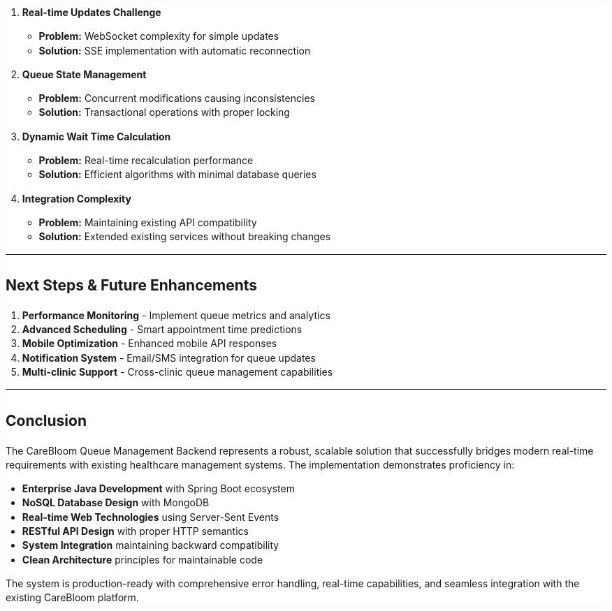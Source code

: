 1. **Real-time Updates Challenge**
   - **Problem:** WebSocket complexity for simple updates
   - **Solution:** SSE implementation with automatic reconnection

2. **Queue State Management**
   - **Problem:** Concurrent modifications causing inconsistencies
   - **Solution:** Transactional operations with proper locking

3. **Dynamic Wait Time Calculation**
   - **Problem:** Real-time recalculation performance
   - **Solution:** Efficient algorithms with minimal database queries

4. **Integration Complexity**
   - **Problem:** Maintaining existing API compatibility
   - **Solution:** Extended existing services without breaking changes

---

## Next Steps & Future Enhancements

1. **Performance Monitoring** - Implement queue metrics and analytics
2. **Advanced Scheduling** - Smart appointment time predictions
3. **Mobile Optimization** - Enhanced mobile API responses
4. **Notification System** - Email/SMS integration for queue updates
5. **Multi-clinic Support** - Cross-clinic queue management capabilities

---

## Conclusion

The CareBloom Queue Management Backend represents a robust, scalable solution that successfully bridges modern real-time requirements with existing healthcare management systems. The implementation demonstrates proficiency in:

- **Enterprise Java Development** with Spring Boot ecosystem
- **NoSQL Database Design** with MongoDB
- **Real-time Web Technologies** using Server-Sent Events
- **RESTful API Design** with proper HTTP semantics
- **System Integration** maintaining backward compatibility
- **Clean Architecture** principles for maintainable code

The system is production-ready with comprehensive error handling, real-time capabilities, and seamless integration with the existing CareBloom platform.
